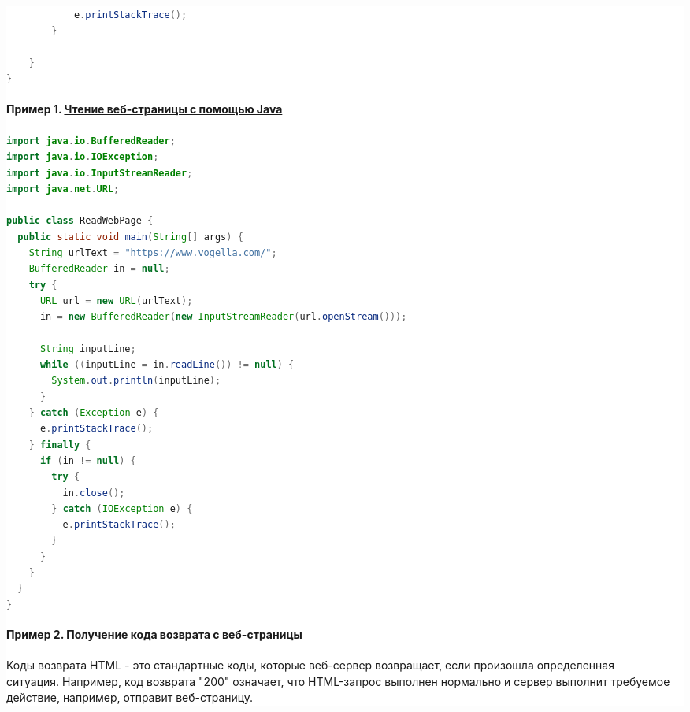 ```java
            e.printStackTrace();
        }

    }
}
```

#### Пример 1. [Чтение веб-страницы с помощью Java](https://www.vogella.com/tutorials/JavaNetworking/article.html#javanetwork_example_readpage)

```java
import java.io.BufferedReader;
import java.io.IOException;
import java.io.InputStreamReader;
import java.net.URL;

public class ReadWebPage {
  public static void main(String[] args) {
    String urlText = "https://www.vogella.com/";
    BufferedReader in = null;
    try {
      URL url = new URL(urlText);
      in = new BufferedReader(new InputStreamReader(url.openStream()));

      String inputLine;
      while ((inputLine = in.readLine()) != null) {
        System.out.println(inputLine);
      }
    } catch (Exception e) {
      e.printStackTrace();
    } finally {
      if (in != null) {
        try {
          in.close();
        } catch (IOException e) {
          e.printStackTrace();
        }
      }
    }
  }
}
```

#### Пример 2. [Получение кода возврата с веб-страницы](https://www.vogella.com/tutorials/JavaNetworking/article.html#javanetwork_returncode)

Коды возврата HTML - это стандартные коды, которые веб-сервер возвращает, если произошла определенная ситуация. Например, код возврата "200" означает, что HTML-запрос выполнен нормально и сервер выполнит требуемое действие, например, отправит веб-страницу.
